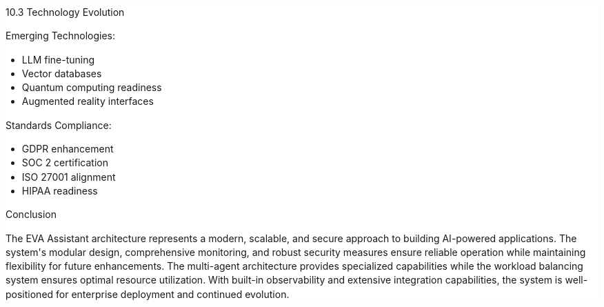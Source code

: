 10.3 Technology Evolution

Emerging Technologies:
- LLM fine-tuning
- Vector databases
- Quantum computing readiness
- Augmented reality interfaces

Standards Compliance:
- GDPR enhancement
- SOC 2 certification
- ISO 27001 alignment
- HIPAA readiness

Conclusion

The EVA Assistant architecture represents a modern, scalable, and secure approach to building AI-powered applications. The system's modular design, comprehensive monitoring, and robust security measures ensure reliable operation while maintaining flexibility for future enhancements. The multi-agent architecture provides specialized capabilities while the workload balancing system ensures optimal resource utilization. With built-in observability and extensive integration capabilities, the system is well-positioned for enterprise deployment and continued evolution.